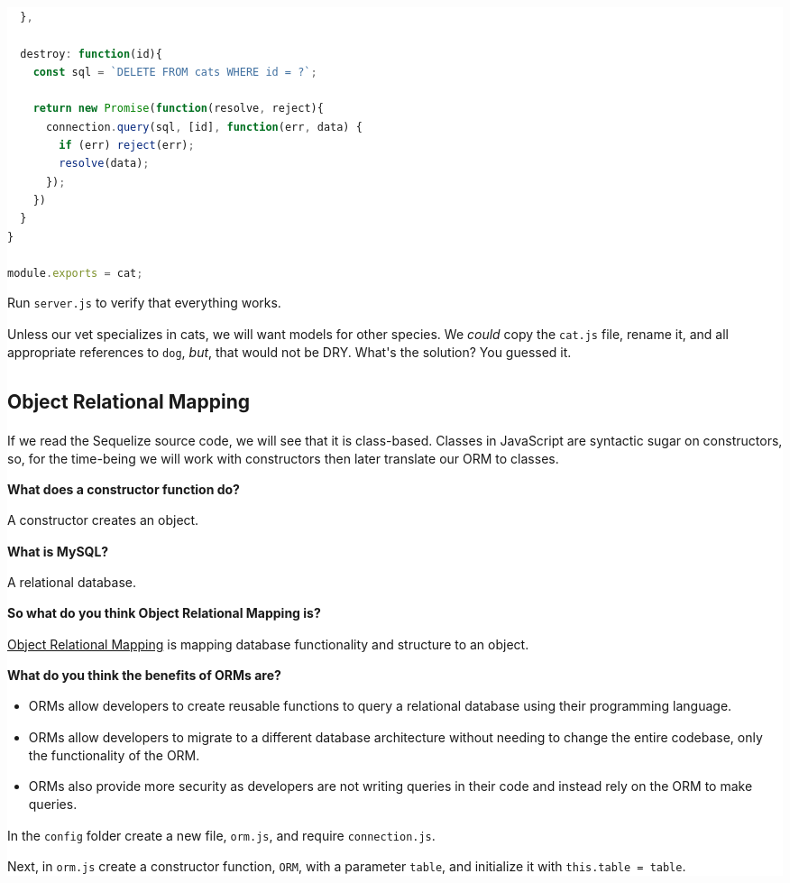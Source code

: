 ```js
  },

  destroy: function(id){
    const sql = `DELETE FROM cats WHERE id = ?`;

    return new Promise(function(resolve, reject){
      connection.query(sql, [id], function(err, data) {
        if (err) reject(err);
        resolve(data);
      });
    })
  }
}

module.exports = cat;
```

Run `server.js` to verify that everything works.

Unless our vet specializes in cats, we will want models for other species. We _could_ copy the `cat.js` file, rename it, and all appropriate references to `dog`, _but_, that would not be DRY. What's the solution? You guessed it.

## Object Relational Mapping

If we read the Sequelize source code, we will see that it is class-based. Classes in JavaScript are syntactic sugar on constructors, so, for the time-being we will work with constructors then later translate our ORM to classes.

**What does a constructor function do?**

A constructor creates an object.

**What is MySQL?**

A relational database.

**So what do you think Object Relational Mapping is?**

[Object Relational Mapping](https://en.wikipedia.org/wiki/Object-relational_mapping) is mapping database functionality and structure to an object.

**What do you think the benefits of ORMs are?**

  * ORMs allow developers to create reusable functions to query a relational database using their programming language.

  * ORMs allow developers to migrate to a different database architecture without needing to change the entire codebase, only the functionality of the ORM.

  * ORMs also provide more security as developers are not writing queries in their code and instead rely on the ORM to make queries.

In the `config` folder create a new file, `orm.js`, and require `connection.js`.

Next, in `orm.js` create a constructor function, `ORM`, with a parameter `table`, and initialize it with `this.table = table`.
